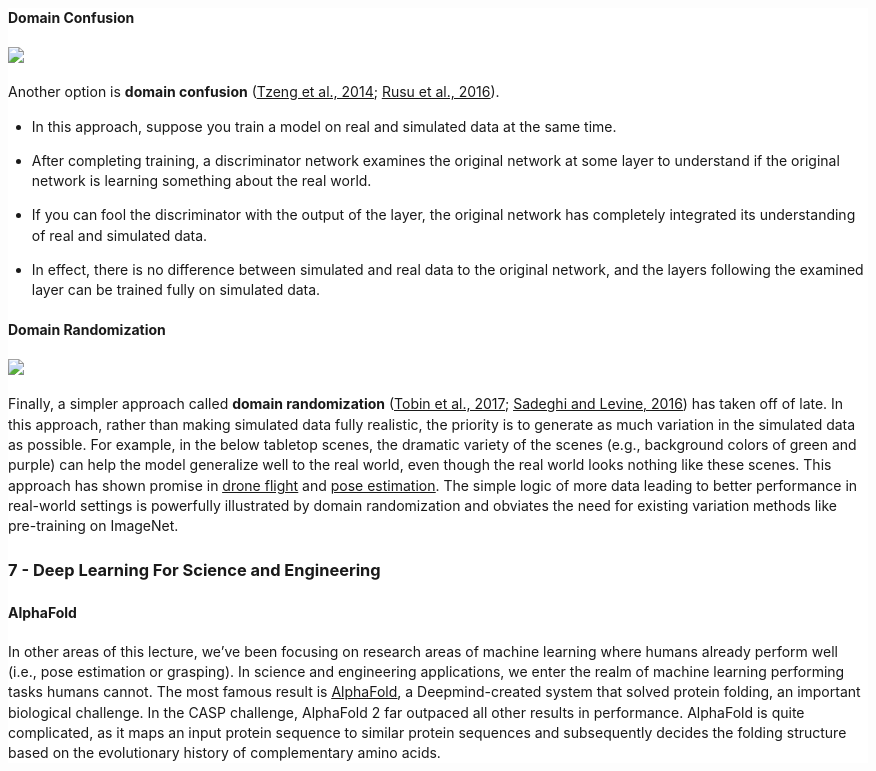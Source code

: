 #### Domain Confusion

<img src="/spring2021/lecture-12-notes-media/image12.png" />

Another option is **domain confusion** ([<u>Tzeng et al.,
2014</u>](https://arxiv.org/abs/1412.3474); [<u>Rusu et al.,
2016</u>](https://arxiv.org/abs/1610.04286)).

-   In this approach, suppose you train a model on real and simulated
 data at the same time.

-   After completing training, a discriminator network examines the
 original network at some layer to understand if the original
 network is learning something about the real world.

-   If you can fool the discriminator with the output of the layer, the
 original network has completely integrated its understanding of
 real and simulated data.

-   In effect, there is no difference between simulated and real data to
 the original network, and the layers following the examined layer
 can be trained fully on simulated data.

#### Domain Randomization

<img src="/spring2021/lecture-12-notes-media/image17.png" />

Finally, a simpler approach called **domain randomization** ([<u>Tobin
et al., 2017</u>](https://arxiv.org/abs/1703.06907); [<u>Sadeghi and
Levine, 2016</u>](https://arxiv.org/abs/1611.04201)) has taken off of
late. In this approach, rather than making simulated data fully
realistic, the priority is to generate as much variation in the
simulated data as possible. For example, in the below tabletop scenes,
the dramatic variety of the scenes (e.g., background colors of green and
purple) can help the model generalize well to the real world, even
though the real world looks nothing like these scenes. This approach has
shown promise in [<u>drone flight</u>](https://arxiv.org/abs/1611.04201)
and [<u>pose estimation</u>](https://arxiv.org/abs/1703.06907). The
simple logic of more data leading to better performance in real-world
settings is powerfully illustrated by domain randomization and obviates
the need for existing variation methods like pre-training on ImageNet.

### 7 - Deep Learning For Science and Engineering

#### AlphaFold

In other areas of this lecture, we’ve been focusing on research areas of
machine learning where humans already perform well (i.e., pose
estimation or grasping). In science and engineering applications, we
enter the realm of machine learning performing tasks humans cannot. The
most famous result is
[<u>AlphaFold</u>](https://deepmind.com/blog/article/alphafold-a-solution-to-a-50-year-old-grand-challenge-in-biology),
a Deepmind-created system that solved protein folding, an important
biological challenge. In the CASP challenge, AlphaFold 2 far outpaced
all other results in performance. AlphaFold is quite complicated, as it
maps an input protein sequence to similar protein sequences and
subsequently decides the folding structure based on the evolutionary
history of complementary amino acids.
